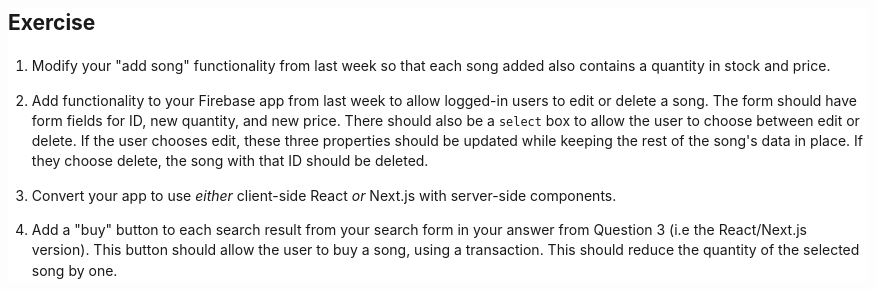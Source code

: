 ## Exercise

1. Modify your "add song" functionality from last week so that each song added also contains a quantity in stock and price.

2. Add functionality to your Firebase app from last week to allow logged-in users to edit or delete a song. The form should have form fields for ID, new quantity, and new price. There should also be a <code>select</code> box to allow the user to choose between edit or delete. If the user chooses edit,  these three properties should be updated while keeping the rest of the song's data in place. If they choose delete, the song with that ID should be deleted.

3. Convert your app to use *either* client-side React *or* Next.js with server-side components.

4. Add a "buy" button to each search result from your search form in your answer from Question 3 (i.e the React/Next.js version). This button should allow the user to buy a song, using a transaction. This should reduce the quantity of the selected song by one.
